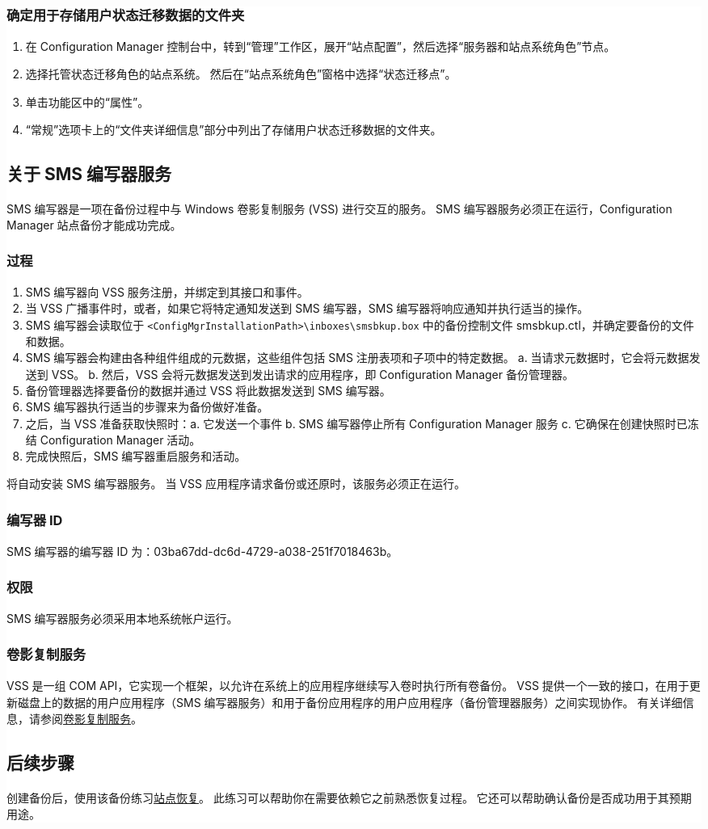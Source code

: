 ### <a name="determine-the-folders-used-to-store-user-state-migration-data"></a>确定用于存储用户状态迁移数据的文件夹  

1.  在 Configuration Manager 控制台中，转到“管理”工作区，展开“站点配置”，然后选择“服务器和站点系统角色”节点。  

2.  选择托管状态迁移角色的站点系统。 然后在“站点系统角色”窗格中选择“状态迁移点”。  

3.  单击功能区中的“属性”。  

4.  “常规”选项卡上的“文件夹详细信息”部分中列出了存储用户状态迁移数据的文件夹。  



## <a name="about-the-sms-writer-service"></a>关于 SMS 编写器服务  
SMS 编写器是一项在备份过程中与 Windows 卷影复制服务 (VSS) 进行交互的服务。 SMS 编写器服务必须正在运行，Configuration Manager 站点备份才能成功完成。  

### <a name="process"></a>过程  
1. SMS 编写器向 VSS 服务注册，并绑定到其接口和事件。 
2. 当 VSS 广播事件时，或者，如果它将特定通知发送到 SMS 编写器，SMS 编写器将响应通知并执行适当的操作。 
3. SMS 编写器会读取位于 `<ConfigMgrInstallationPath>\inboxes\smsbkup.box` 中的备份控制文件 smsbkup.ctl，并确定要备份的文件和数据。 
4. SMS 编写器会构建由各种组件组成的元数据，这些组件包括 SMS 注册表项和子项中的特定数据。 
    a. 当请求元数据时，它会将元数据发送到 VSS。 
    b. 然后，VSS 会将元数据发送到发出请求的应用程序，即 Configuration Manager 备份管理器。 
5. 备份管理器选择要备份的数据并通过 VSS 将此数据发送到 SMS 编写器。 
6. SMS 编写器执行适当的步骤来为备份做好准备。 
7. 之后，当 VSS 准备获取快照时：a. 它发送一个事件 b. SMS 编写器停止所有 Configuration Manager 服务 c. 它确保在创建快照时已冻结 Configuration Manager 活动。 
8. 完成快照后，SMS 编写器重启服务和活动。

将自动安装 SMS 编写器服务。 当 VSS 应用程序请求备份或还原时，该服务必须正在运行。  

### <a name="writer-id"></a>编写器 ID  
SMS 编写器的编写器 ID 为：03ba67dd-dc6d-4729-a038-251f7018463b。  

### <a name="permissions"></a>权限  
SMS 编写器服务必须采用本地系统帐户运行。  

### <a name="volume-shadow-copy-service"></a>卷影复制服务  
VSS 是一组 COM API，它实现一个框架，以允许在系统上的应用程序继续写入卷时执行所有卷备份。 VSS 提供一个一致的接口，在用于更新磁盘上的数据的用户应用程序（SMS 编写器服务）和用于备份应用程序的用户应用程序（备份管理器服务）之间实现协作。 有关详细信息，请参阅[卷影复制服务](https://go.microsoft.com/fwlink/p/?LinkId=241968)。  



## <a name="next-steps"></a>后续步骤
创建备份后，使用该备份练习[站点恢复](/sccm/protect/understand/recover-sites)。 此练习可以帮助你在需要依赖它之前熟悉恢复过程。 它还可以帮助确认备份是否成功用于其预期用途。  
